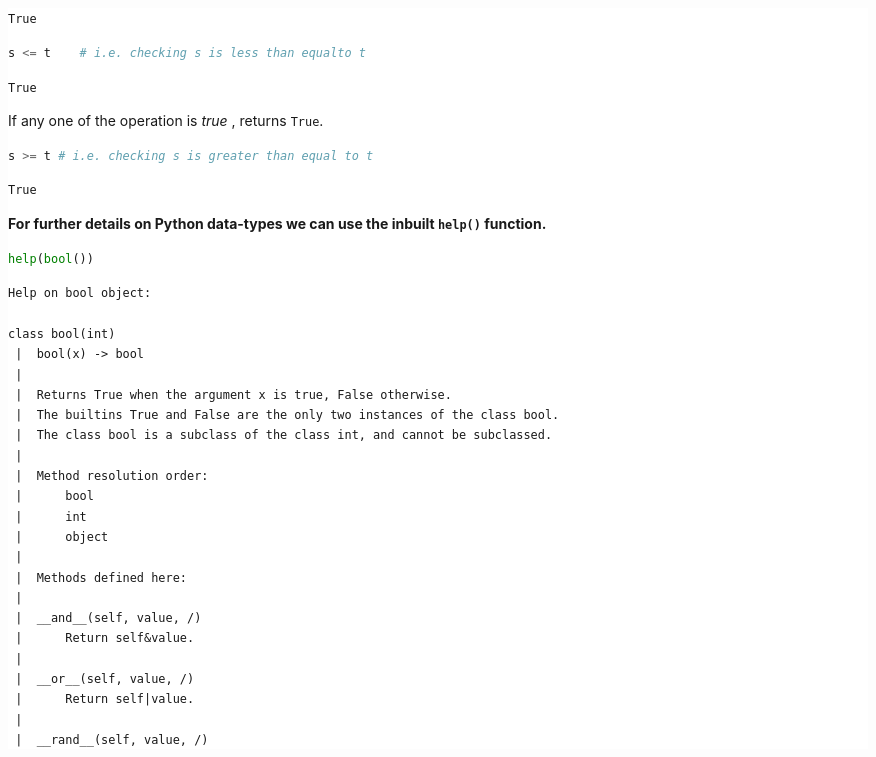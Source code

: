 


    True




```python
s <= t    # i.e. checking s is less than equalto t
```




    True



If any one of the operation is *true* , returns `True`.


```python
s >= t # i.e. checking s is greater than equal to t
```




    True



**For further details on Python data-types we can use the inbuilt `help()` function.**


```python
help(bool())
```

    Help on bool object:
    
    class bool(int)
     |  bool(x) -> bool
     |  
     |  Returns True when the argument x is true, False otherwise.
     |  The builtins True and False are the only two instances of the class bool.
     |  The class bool is a subclass of the class int, and cannot be subclassed.
     |  
     |  Method resolution order:
     |      bool
     |      int
     |      object
     |  
     |  Methods defined here:
     |  
     |  __and__(self, value, /)
     |      Return self&value.
     |  
     |  __or__(self, value, /)
     |      Return self|value.
     |  
     |  __rand__(self, value, /)